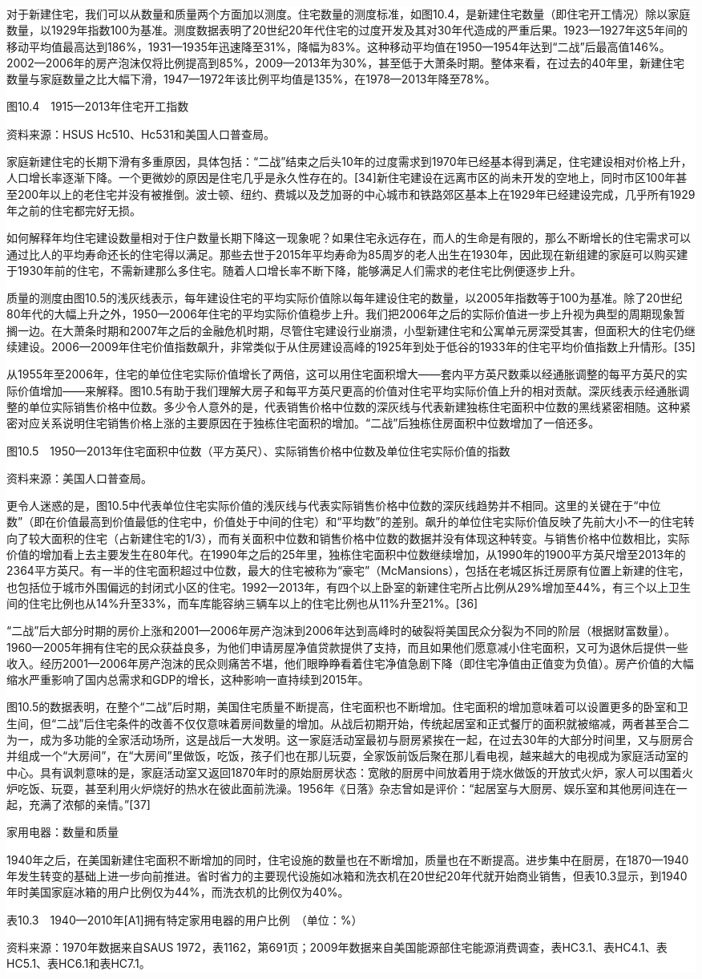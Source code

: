 对于新建住宅，我们可以从数量和质量两个方面加以测度。住宅数量的测度标准，如图10.4，是新建住宅数量（即住宅开工情况）除以家庭数量，以1929年指数100为基准。测度数据表明了20世纪20年代住宅的过度开发及其对30年代造成的严重后果。1923—1927年这5年间的移动平均值最高达到186%，1931—1935年迅速降至31%，降幅为83%。这种移动平均值在1950—1954年达到“二战”后最高值146%。2002—2006年的房产泡沫仅将比例提高到85%，2009—2013年为30%，甚至低于大萧条时期。整体来看，在过去的40年里，新建住宅数量与家庭数量之比大幅下滑，1947—1972年该比例平均值是135%，在1978—2013年降至78%。



图10.4　1915—2013年住宅开工指数


资料来源：HSUS Hc510、Hc531和美国人口普查局。

家庭新建住宅的长期下滑有多重原因，具体包括：“二战”结束之后头10年的过度需求到1970年已经基本得到满足，住宅建设相对价格上升，人口增长率逐渐下降。一个更微妙的原因是住宅几乎是永久性存在的。[34]新住宅建设在远离市区的尚未开发的空地上，同时市区100年甚至200年以上的老住宅并没有被推倒。波士顿、纽约、费城以及芝加哥的中心城市和铁路郊区基本上在1929年已经建设完成，几乎所有1929年之前的住宅都完好无损。

如何解释年均住宅建设数量相对于住户数量长期下降这一现象呢？如果住宅永远存在，而人的生命是有限的，那么不断增长的住宅需求可以通过比人的平均寿命还长的住宅得以满足。那些去世于2015年平均寿命为85周岁的老人出生在1930年，因此现在新组建的家庭可以购买建于1930年前的住宅，不需新建那么多住宅。随着人口增长率不断下降，能够满足人们需求的老住宅比例便逐步上升。

质量的测度由图10.5的浅灰线表示，每年建设住宅的平均实际价值除以每年建设住宅的数量，以2005年指数等于100为基准。除了20世纪80年代的大幅上升之外，1950—2006年住宅的平均实际价值稳步上升。我们把2006年之后的实际价值进一步上升视为典型的周期现象暂搁一边。在大萧条时期和2007年之后的金融危机时期，尽管住宅建设行业崩溃，小型新建住宅和公寓单元房深受其害，但面积大的住宅仍继续建设。2006—2009年住宅价值指数飙升，非常类似于从住房建设高峰的1925年到处于低谷的1933年的住宅平均价值指数上升情形。[35]

从1955年至2006年，住宅的单位住宅实际价值增长了两倍，这可以用住宅面积增大——套内平方英尺数乘以经通胀调整的每平方英尺的实际价值增加——来解释。图10.5有助于我们理解大房子和每平方英尺更高的价值对住宅平均实际价值上升的相对贡献。深灰线表示经通胀调整的单位实际销售价格中位数。多少令人意外的是，代表销售价格中位数的深灰线与代表新建独栋住宅面积中位数的黑线紧密相随。这种紧密对应关系说明住宅销售价格上涨的主要原因在于独栋住宅面积的增加。“二战”后独栋住房面积中位数增加了一倍还多。



图10.5　1950—2013年住宅面积中位数（平方英尺）、实际销售价格中位数及单位住宅实际价值的指数


资料来源：美国人口普查局。

更令人迷惑的是，图10.5中代表单位住宅实际价值的浅灰线与代表实际销售价格中位数的深灰线趋势并不相同。这里的关键在于“中位数”（即在价值最高到价值最低的住宅中，价值处于中间的住宅）和“平均数”的差别。飙升的单位住宅实际价值反映了先前大小不一的住宅转向了较大面积的住宅（占新建住宅的1/3），而有关面积中位数和销售价格中位数的数据并没有体现这种转变。与销售价格中位数相比，实际价值的增加看上去主要发生在80年代。在1990年之后的25年里，独栋住宅面积中位数继续增加，从1990年的1900平方英尺增至2013年的2364平方英尺。有一半的住宅面积超过中位数，最大的住宅被称为“豪宅”（McMansions），包括在老城区拆迁房原有位置上新建的住宅，也包括位于城市外围偏远的封闭式小区的住宅。1992—2013年，有四个以上卧室的新建住宅所占比例从29%增加至44%，有三个以上卫生间的住宅比例也从14%升至33%，而车库能容纳三辆车以上的住宅比例也从11%升至21%。[36]

“二战”后大部分时期的房价上涨和2001—2006年房产泡沫到2006年达到高峰时的破裂将美国民众分裂为不同的阶层（根据财富数量）。1960—2005年拥有住宅的民众获益良多，为他们申请房屋净值贷款提供了支持，而且如果他们愿意减小住宅面积，又可为退休后提供一些收入。经历2001—2006年房产泡沫的民众则痛苦不堪，他们眼睁睁看着住宅净值急剧下降（即住宅净值由正值变为负值）。房产价值的大幅缩水严重影响了国内总需求和GDP的增长，这种影响一直持续到2015年。

图10.5的数据表明，在整个“二战”后时期，美国住宅质量不断提高，住宅面积也不断增加。住宅面积的增加意味着可以设置更多的卧室和卫生间，但“二战”后住宅条件的改善不仅仅意味着房间数量的增加。从战后初期开始，传统起居室和正式餐厅的面积就被缩减，两者甚至合二为一，成为多功能的全家活动场所，这是战后一大发明。这一家庭活动室最初与厨房紧挨在一起，在过去30年的大部分时间里，又与厨房合并组成一个“大房间”，在“大房间”里做饭，吃饭，孩子们也在那儿玩耍，全家饭前饭后聚在那儿看电视，越来越大的电视成为家庭活动室的中心。具有讽刺意味的是，家庭活动室又返回1870年时的原始厨房状态：宽敞的厨房中间放着用于烧水做饭的开放式火炉，家人可以围着火炉吃饭、玩耍，甚至利用火炉烧好的热水在彼此面前洗澡。1956年《日落》杂志曾如是评价：“起居室与大厨房、娱乐室和其他房间连在一起，充满了浓郁的亲情。”[37]


家用电器：数量和质量


1940年之后，在美国新建住宅面积不断增加的同时，住宅设施的数量也在不断增加，质量也在不断提高。进步集中在厨房，在1870—1940年发生转变的基础上进一步向前推进。省时省力的主要现代设施如冰箱和洗衣机在20世纪20年代就开始商业销售，但表10.3显示，到1940年时美国家庭冰箱的用户比例仅为44%，而洗衣机的比例仅为40%。

表10.3　1940—2010年[A1]拥有特定家用电器的用户比例　（单位：%）




资料来源：1970年数据来自SAUS 1972，表1162，第691页；2009年数据来自美国能源部住宅能源消费调查，表HC3.1、表HC4.1、表HC5.1、表HC6.1和表HC7.1。
